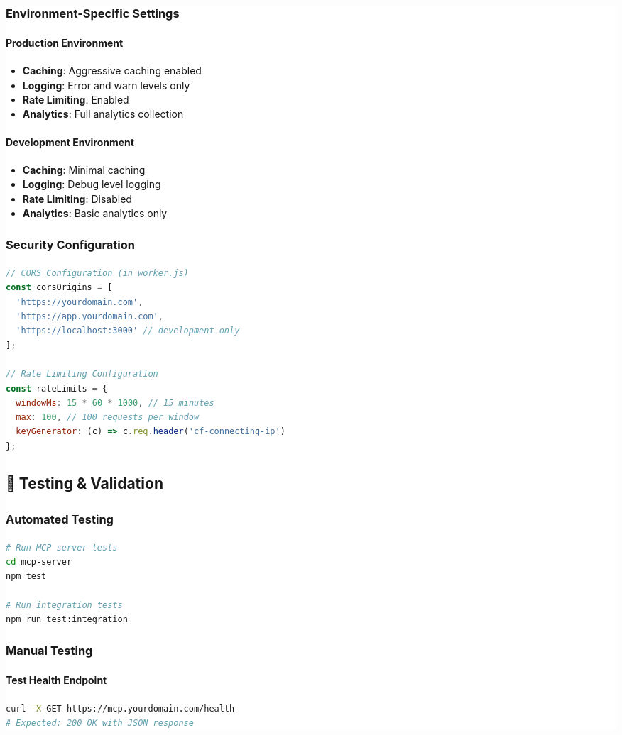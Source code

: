 ### Environment-Specific Settings

#### Production Environment
- **Caching**: Aggressive caching enabled
- **Logging**: Error and warn levels only
- **Rate Limiting**: Enabled
- **Analytics**: Full analytics collection

#### Development Environment
- **Caching**: Minimal caching
- **Logging**: Debug level logging
- **Rate Limiting**: Disabled
- **Analytics**: Basic analytics only

### Security Configuration

```javascript
// CORS Configuration (in worker.js)
const corsOrigins = [
  'https://yourdomain.com',
  'https://app.yourdomain.com',
  'https://localhost:3000' // development only
];

// Rate Limiting Configuration
const rateLimits = {
  windowMs: 15 * 60 * 1000, // 15 minutes
  max: 100, // 100 requests per window
  keyGenerator: (c) => c.req.header('cf-connecting-ip')
};
```

## 🧪 Testing & Validation

### Automated Testing

```bash
# Run MCP server tests
cd mcp-server
npm test

# Run integration tests
npm run test:integration
```

### Manual Testing

#### Test Health Endpoint
```bash
curl -X GET https://mcp.yourdomain.com/health
# Expected: 200 OK with JSON response
```
